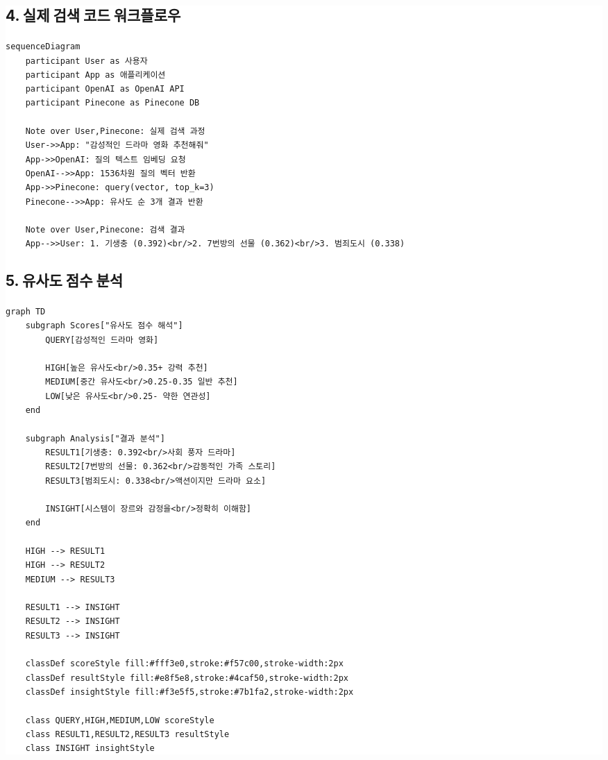 ## 4. 실제 검색 코드 워크플로우

```mermaid
sequenceDiagram
    participant User as 사용자
    participant App as 애플리케이션
    participant OpenAI as OpenAI API
    participant Pinecone as Pinecone DB
    
    Note over User,Pinecone: 실제 검색 과정
    User->>App: "감성적인 드라마 영화 추천해줘"
    App->>OpenAI: 질의 텍스트 임베딩 요청
    OpenAI-->>App: 1536차원 질의 벡터 반환
    App->>Pinecone: query(vector, top_k=3)
    Pinecone-->>App: 유사도 순 3개 결과 반환
    
    Note over User,Pinecone: 검색 결과
    App-->>User: 1. 기생충 (0.392)<br/>2. 7번방의 선물 (0.362)<br/>3. 범죄도시 (0.338)
```

## 5. 유사도 점수 분석

```mermaid
graph TD
    subgraph Scores["유사도 점수 해석"]
        QUERY[감성적인 드라마 영화]
        
        HIGH[높은 유사도<br/>0.35+ 강력 추천]
        MEDIUM[중간 유사도<br/>0.25-0.35 일반 추천]
        LOW[낮은 유사도<br/>0.25- 약한 연관성]
    end
    
    subgraph Analysis["결과 분석"]
        RESULT1[기생충: 0.392<br/>사회 풍자 드라마]
        RESULT2[7번방의 선물: 0.362<br/>감동적인 가족 스토리]
        RESULT3[범죄도시: 0.338<br/>액션이지만 드라마 요소]
        
        INSIGHT[시스템이 장르와 감정을<br/>정확히 이해함]
    end
    
    HIGH --> RESULT1
    HIGH --> RESULT2
    MEDIUM --> RESULT3
    
    RESULT1 --> INSIGHT
    RESULT2 --> INSIGHT
    RESULT3 --> INSIGHT
    
    classDef scoreStyle fill:#fff3e0,stroke:#f57c00,stroke-width:2px
    classDef resultStyle fill:#e8f5e8,stroke:#4caf50,stroke-width:2px
    classDef insightStyle fill:#f3e5f5,stroke:#7b1fa2,stroke-width:2px
    
    class QUERY,HIGH,MEDIUM,LOW scoreStyle
    class RESULT1,RESULT2,RESULT3 resultStyle
    class INSIGHT insightStyle
```
